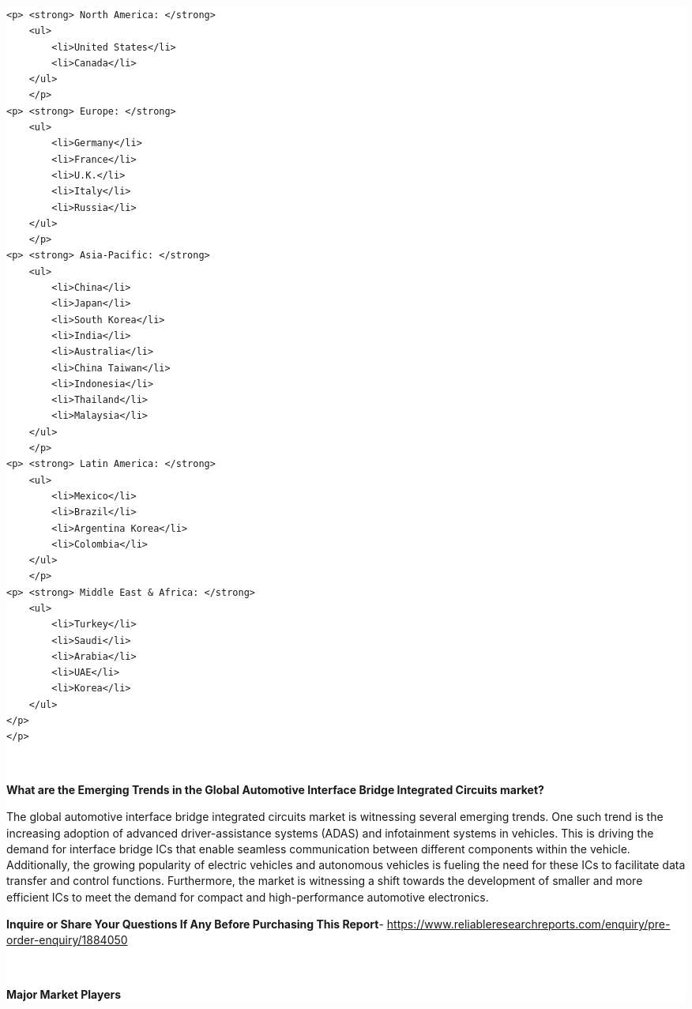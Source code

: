     <p> <strong> North America: </strong>
        <ul>
            <li>United States</li>
            <li>Canada</li>
        </ul>
        </p> 
    <p> <strong> Europe: </strong>
        <ul>
            <li>Germany</li>
            <li>France</li>
            <li>U.K.</li>
            <li>Italy</li>
            <li>Russia</li>
        </ul>
        </p> 
    <p> <strong> Asia-Pacific: </strong>
        <ul>
            <li>China</li>
            <li>Japan</li>
            <li>South Korea</li>
            <li>India</li>
            <li>Australia</li>
            <li>China Taiwan</li>
            <li>Indonesia</li>
            <li>Thailand</li>
            <li>Malaysia</li>
        </ul>
        </p> 
    <p> <strong> Latin America: </strong>
        <ul>
            <li>Mexico</li>
            <li>Brazil</li>
            <li>Argentina Korea</li>
            <li>Colombia</li>
        </ul>
        </p> 
    <p> <strong> Middle East & Africa: </strong>
        <ul>
            <li>Turkey</li>
            <li>Saudi</li>
            <li>Arabia</li>
            <li>UAE</li>
            <li>Korea</li>
        </ul>
    </p>
    </p>
<p>&nbsp;</p>
<p><strong>What are the Emerging Trends in the Global Automotive Interface Bridge Integrated Circuits market?</strong></p>
<p><p>The global automotive interface bridge integrated circuits market is witnessing several emerging trends. One such trend is the increasing adoption of advanced driver-assistance systems (ADAS) and infotainment systems in vehicles. This is driving the demand for interface bridge ICs that enable seamless communication between different components within the vehicle. Additionally, the growing popularity of electric vehicles and autonomous vehicles is fueling the need for these ICs to facilitate data transfer and control functions. Furthermore, the market is witnessing a shift towards the development of smaller and more efficient ICs to meet the demand for compact and high-performance automotive electronics.</p></p>
<p><strong>Inquire or Share Your Questions If Any Before Purchasing This Report</strong>- <a href="https://www.reliableresearchreports.com/enquiry/pre-order-enquiry/1884050">https://www.reliableresearchreports.com/enquiry/pre-order-enquiry/1884050</a></p>
<p>&nbsp;</p>
<p><strong>Major Market Players</strong></p>